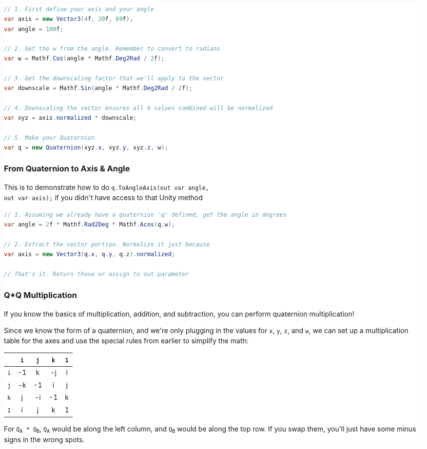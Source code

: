 ```csharp
// 1. First define your axis and your angle
var axis = new Vector3(4f, 20f, 69f);
var angle = 100f;

// 2. Get the w from the angle. Remember to convert to radians
var w = Mathf.Cos(angle * Mathf.Deg2Rad / 2f);

// 3. Get the downscaling factor that we'll apply to the vector
var downscale = Mathf.Sin(angle * Mathf.Deg2Rad / 2f);

// 4. Downscaling the vector ensures all 4 values combined will be normalized
var xyz = axis.normalized * downscale;

// 5. Make your Quaternion
var q = new Quaternion(xyz.x, xyz.y, xyz.z, w);
```

### From Quaternion to Axis & Angle

This is to demonstrate how to do <code>q.ToAngleAxis(out var angle, out var axis);</code> if you didn't have access to that Unity method

```csharp
// 1. Assuming we already have a quaternion 'q' defined, get the angle in degrees
var angle = 2f * Mathf.Rad2Deg * Mathf.Acos(q.w);

// 2. Extract the vector portion. Normalize it just because
var axis = new Vector3(q.x, q.y, q.z).normalized;

// That's it. Return those or assign to out parameter
```

### Q*Q Multiplication

If you know the basics of multiplication, addition, and subtraction, you can perform quaternion multiplication!

Since we know the form of a quaternion, and we're only plugging in the values for `x`, `y`, `z`, and `w`, we can set up a multiplication table for the axes and use the special rules from earlier to simplify the math:

|     | `i` | `j` | `k` | `1` |
| --- | :-: | :-: | :-: | :-: |
| `i` | -1  |  k  | -j  |  i  |
| `j` | -k  | -1  |  i  |  j  |
| `k` |  j  | -i  | -1  |  k  |
| `1` |  i  |  j  |  k  |  1  |

For <code>Q<sub>A</sub> * Q<sub>B</sub></code>, <code>Q<sub>A</sub></code> would be along the left column, and <code>Q<sub>B</sub></code> would be along the top row. If you swap them, you'll just have some minus signs in the wrong spots.
